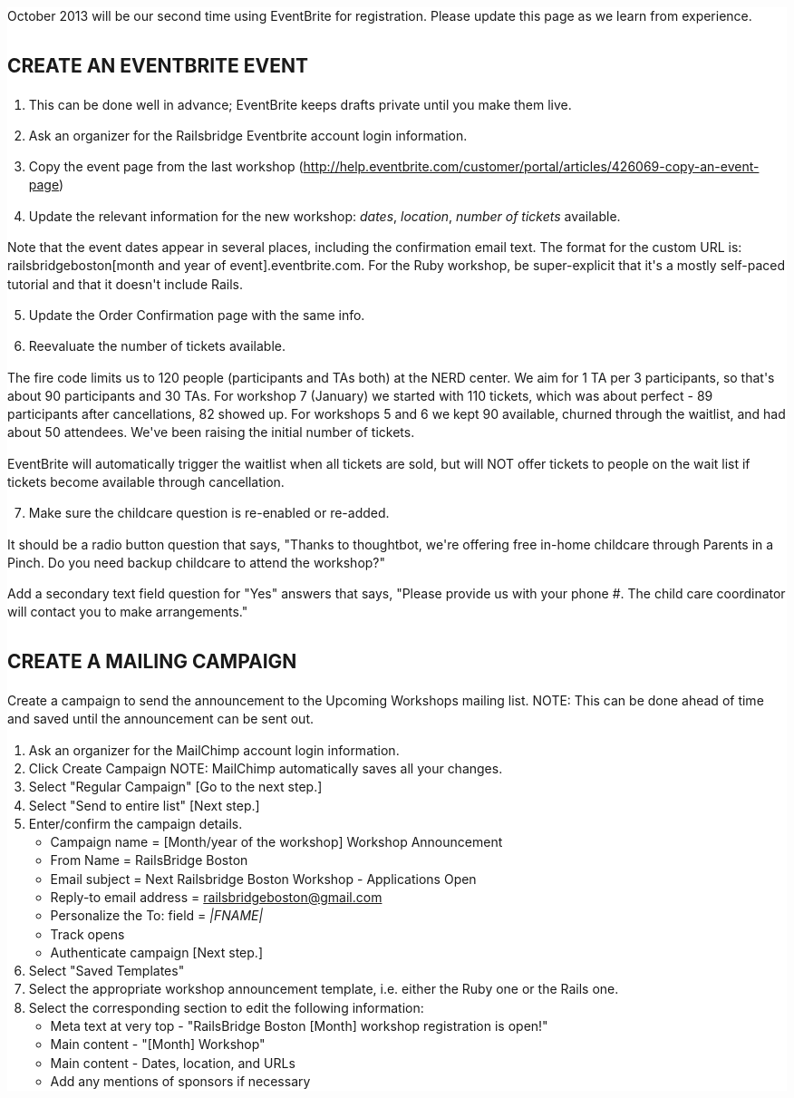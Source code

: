 October 2013 will be our second time using EventBrite for registration.  Please update this page as we learn from experience.

## CREATE AN EVENTBRITE EVENT
1. This can be done well in advance; EventBrite keeps drafts private until you make them live.

2. Ask an organizer for the Railsbridge Eventbrite account login information.

3. Copy the event page from the last workshop (http://help.eventbrite.com/customer/portal/articles/426069-copy-an-event-page)

4. Update the relevant information for the new workshop: *dates*, *location*,
*number of tickets* available.

Note that the event dates appear in several places, including the confirmation
email text. The format for the custom URL is: railsbridgeboston[month and year
of event].eventbrite.com.  For the Ruby workshop, be super-explicit that it's a
mostly self-paced tutorial and that it doesn't include Rails.

5. Update the Order Confirmation page with the same info.

6. Reevaluate the number of tickets available.

The fire code limits us to 120 people (participants and TAs both) at the NERD
center.  We aim for 1 TA per 3 participants, so that's about 90 participants and
30 TAs.  For workshop 7 (January) we started with 110 tickets, which was about
perfect - 89 participants after cancellations, 82 showed up.  For workshops 5
and 6 we kept 90 available, churned through the waitlist, and had about 50
attendees.  We've been raising the initial number of tickets.

EventBrite will automatically trigger the waitlist when all tickets are sold,
but will NOT offer tickets to people on the wait list if tickets become
available through cancellation.

7. Make sure the childcare question is re-enabled or re-added.

It should be a radio button question that says, "Thanks to thoughtbot, we're
offering free in-home childcare through Parents in a Pinch. Do you need backup
childcare to attend the workshop?"

Add a secondary text field question for "Yes" answers that says, "Please provide
us with your phone #.  The child care coordinator will contact you to make
arrangements."

##  CREATE A MAILING CAMPAIGN
Create a campaign to send the announcement to the Upcoming Workshops mailing list.
NOTE: This can be done ahead of time and saved until the announcement can be sent out.

1. Ask an organizer for the MailChimp account login information.
2. Click Create Campaign    NOTE: MailChimp automatically saves all your changes.
3. Select "Regular Campaign" [Go to the next step.]
4. Select "Send to entire list" [Next step.]
5. Enter/confirm the campaign details.
      * Campaign name = [Month/year of the workshop] Workshop Announcement
      * From Name = RailsBridge Boston
      * Email subject = Next Railsbridge Boston Workshop - Applications Open
      * Reply-to email address = railsbridgeboston@gmail.com
      * Personalize the To: field = *|FNAME|*
      * Track opens
      * Authenticate campaign [Next step.]
6. Select "Saved Templates"
7. Select the appropriate workshop announcement template, i.e. either the Ruby
one or the Rails one.
8. Select the corresponding section to edit the following information:
      * Meta text at very top - "RailsBridge Boston [Month] workshop registration is open!"
      * Main content - "[Month] Workshop"
      * Main content -  Dates, location, and URLs
      * Add any mentions of sponsors if necessary